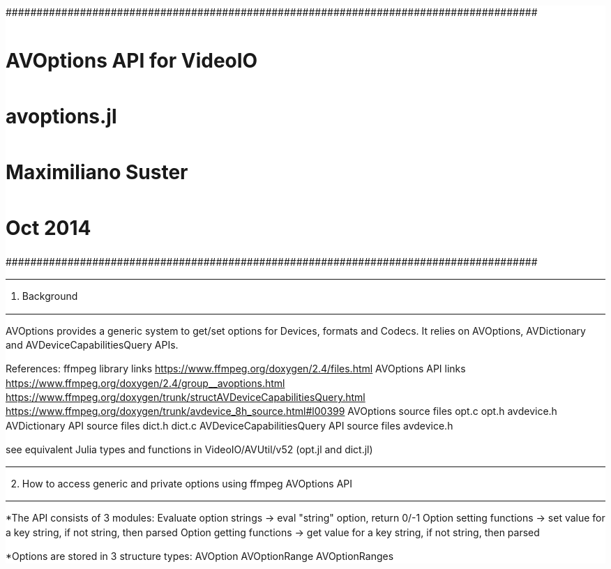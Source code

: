 
######################################################################################
# AVOptions API for VideoIO
# avoptions.jl
# Maximiliano Suster
# Oct 2014
######################################################################################

-------------------------------------------------------------------------------------
1. Background
-------------------------------------------------------------------------------------
AVOptions provides a generic system to get/set options for Devices, formats and Codecs.
It relies on AVOptions, AVDictionary and AVDeviceCapabilitiesQuery APIs.

References:
ffmpeg library links
    https://www.ffmpeg.org/doxygen/2.4/files.html
AVOptions API links
    https://www.ffmpeg.org/doxygen/2.4/group__avoptions.html
    https://www.ffmpeg.org/doxygen/trunk/structAVDeviceCapabilitiesQuery.html
    https://www.ffmpeg.org/doxygen/trunk/avdevice_8h_source.html#l00399
AVOptions source files
    opt.c
    opt.h
    avdevice.h
AVDictionary API source files
    dict.h
    dict.c
AVDeviceCapabilitiesQuery API source files
    avdevice.h

see equivalent Julia types and functions in VideoIO/AVUtil/v52 (opt.jl and dict.jl)

-------------------------------------------------------------------------------------
2. How to access generic and private options using ffmpeg AVOptions API
-------------------------------------------------------------------------------------

*The API consists of 3 modules:
    Evaluate option strings  -> eval "string" option, return 0/-1
    Option setting functions -> set value for a key string, if not string, then parsed
    Option getting functions -> get value for a key string, if not string, then parsed

*Options are stored in 3 structure types:
    AVOption
    AVOptionRange
    AVOptionRanges
